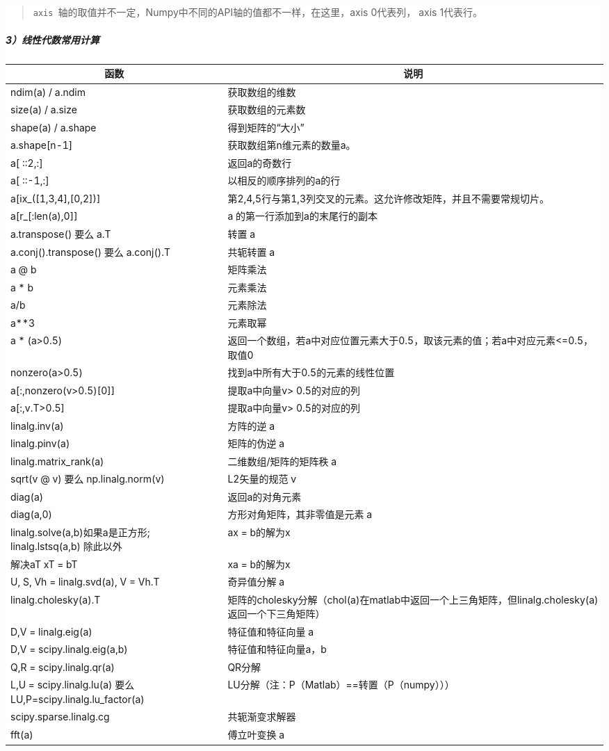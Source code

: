 > `axis `轴的取值并不一定，Numpy中不同的API轴的值都不一样，在这里，axis 0代表列， axis 1代表行。

##### 3）线性代数常用计算

| 函数                                                         | 说明                                                         |
| ------------------------------------------------------------ | ------------------------------------------------------------ |
| ndim(a) / a.ndim                                             | 获取数组的维数                                               |
| size(a) / a.size                                             | 获取数组的元素数                                             |
| shape(a) / a.shape                                           | 得到矩阵的“大小”                                             |
| a.shape[n-1]                                                 | 获取数组第n维元素的数量a。                                   |
| a[ ::2,:]                                                    | 返回a的奇数行                                                |
| a[ ::-1,:]                                                   | 以相反的顺序排列的a的行                                      |
| a[ix_([1,3,4],[0,2])]                                        | 第2,4,5行与第1,3列交叉的元素。这允许修改矩阵，并且不需要常规切片。 |
| a[r_[:len(a),0]]                                             | a 的第一行添加到a的末尾行的副本                              |
| a.transpose() 要么 a.T                                       | 转置 a                                                       |
| a.conj().transpose() 要么 a.conj().T                         | 共轭转置 a                                                   |
| a @ b                                                        | 矩阵乘法                                                     |
| a * b                                                        | 元素乘法                                                     |
| a/b                                                          | 元素除法                                                     |
| a**3                                                         | 元素取幂                                                     |
| a * (a>0.5)                                                  | 返回一个数组，若a中对应位置元素大于0.5，取该元素的值；若a中对应元素<=0.5，取值0 |
| nonzero(a>0.5)                                               | 找到a中所有大于0.5的元素的线性位置                           |
| a[:,nonzero(v>0.5)[0]]                                       | 提取a中向量v> 0.5的对应的列                                  |
| a[:,v.T>0.5]                                                 | 提取a中向量v> 0.5的对应的列                                  |
| linalg.inv(a)                                                | 方阵的逆 a                                                   |
| linalg.pinv(a)                                               | 矩阵的伪逆 a                                                 |
| linalg.matrix_rank(a)                                        | 二维数组/矩阵的矩阵秩 a                                      |
| sqrt(v @ v) 要么 np.linalg.norm(v)                           | L2矢量的规范 v                                               |
| diag(a)                                                      | 返回a的对角元素                                              |
| diag(a,0)                                                    | 方形对角矩阵，其非零值是元素 a                               |
| linalg.solve(a,b)如果a是正方形; linalg.lstsq(a,b) 除此以外   | ax = b的解为x                                                |
| 解决aT xT = bT                                               | xa = b的解为x                                                |
| U, S, Vh = linalg.svd(a), V = Vh.T                           | 奇异值分解 a                                                 |
| linalg.cholesky(a).T                                         | 矩阵的cholesky分解（chol(a)在matlab中返回一个上三角矩阵，但linalg.cholesky(a)返回一个下三角矩阵） |
| D,V = linalg.eig(a)                                          | 特征值和特征向量 a                                           |
| D,V = scipy.linalg.eig(a,b)                                  | 特征值和特征向量a，b                                         |
| Q,R = scipy.linalg.qr(a)                                     | QR分解                                                       |
| L,U = scipy.linalg.lu(a) 要么 LU,P=scipy.linalg.lu_factor(a) | LU分解（注：P（Matlab）==转置（P（numpy）））                |
| scipy.sparse.linalg.cg                                       | 共轭渐变求解器                                               |
| fft(a)                                                       | 傅立叶变换 a                                                 |